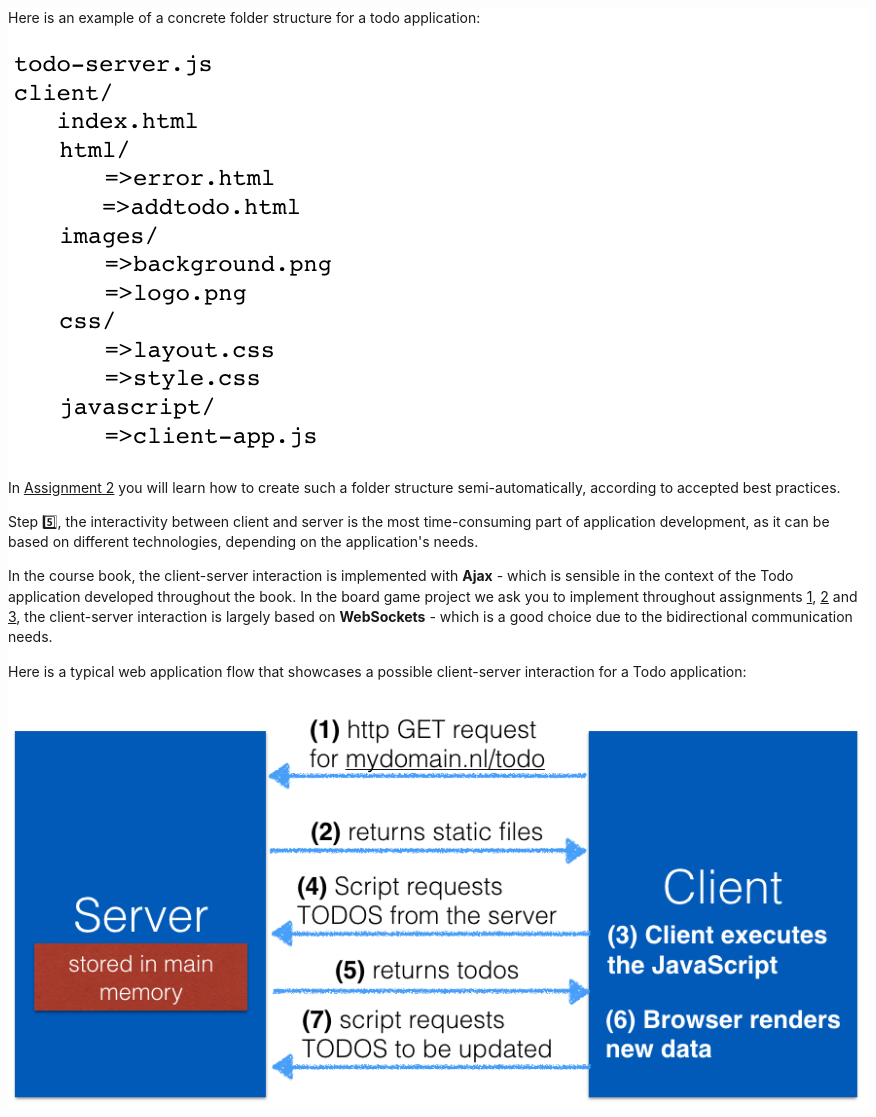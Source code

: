 Here is an example of a concrete folder structure for a todo application:

![folder structure](img/L4-file-structure.png)

In [Assignment 2](Assignment-2.md) you will learn how to create such a folder structure semi-automatically, according to accepted best practices.

Step :five:, the interactivity between client and server is the most time-consuming part of application development, as it can be based on different technologies, depending on the application's needs.

In the course book, the client-server interaction is implemented with **Ajax** - which is sensible in the context of the Todo application developed throughout the book. In the board game project we ask you to implement throughout assignments [1](Assignment-1.md), [2](Assignment-2.md) and [3](Assignment-3.md), the client-server interaction is largely based on **WebSockets** - which is a good choice due to the bidirectional communication needs.

Here is a typical web application flow that showcases a possible client-server interaction for a Todo application:

![Todo application](img/L4-todo-app.png)
